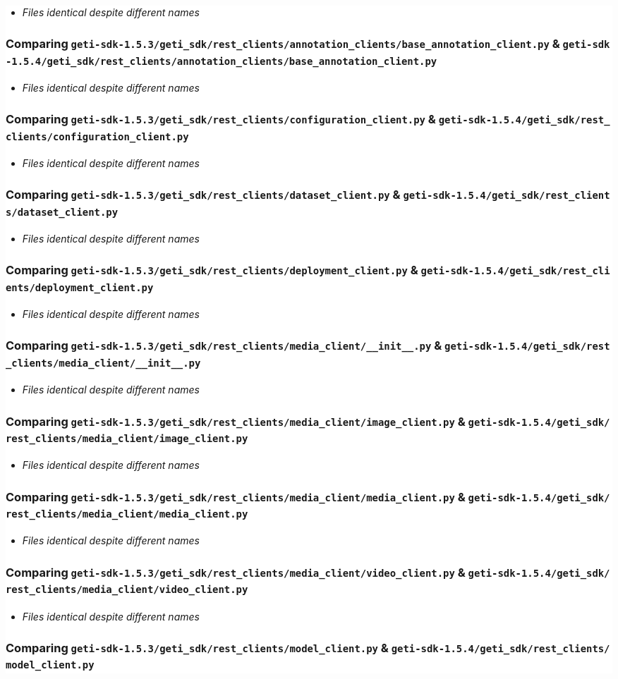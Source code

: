  * *Files identical despite different names*

### Comparing `geti-sdk-1.5.3/geti_sdk/rest_clients/annotation_clients/base_annotation_client.py` & `geti-sdk-1.5.4/geti_sdk/rest_clients/annotation_clients/base_annotation_client.py`

 * *Files identical despite different names*

### Comparing `geti-sdk-1.5.3/geti_sdk/rest_clients/configuration_client.py` & `geti-sdk-1.5.4/geti_sdk/rest_clients/configuration_client.py`

 * *Files identical despite different names*

### Comparing `geti-sdk-1.5.3/geti_sdk/rest_clients/dataset_client.py` & `geti-sdk-1.5.4/geti_sdk/rest_clients/dataset_client.py`

 * *Files identical despite different names*

### Comparing `geti-sdk-1.5.3/geti_sdk/rest_clients/deployment_client.py` & `geti-sdk-1.5.4/geti_sdk/rest_clients/deployment_client.py`

 * *Files identical despite different names*

### Comparing `geti-sdk-1.5.3/geti_sdk/rest_clients/media_client/__init__.py` & `geti-sdk-1.5.4/geti_sdk/rest_clients/media_client/__init__.py`

 * *Files identical despite different names*

### Comparing `geti-sdk-1.5.3/geti_sdk/rest_clients/media_client/image_client.py` & `geti-sdk-1.5.4/geti_sdk/rest_clients/media_client/image_client.py`

 * *Files identical despite different names*

### Comparing `geti-sdk-1.5.3/geti_sdk/rest_clients/media_client/media_client.py` & `geti-sdk-1.5.4/geti_sdk/rest_clients/media_client/media_client.py`

 * *Files identical despite different names*

### Comparing `geti-sdk-1.5.3/geti_sdk/rest_clients/media_client/video_client.py` & `geti-sdk-1.5.4/geti_sdk/rest_clients/media_client/video_client.py`

 * *Files identical despite different names*

### Comparing `geti-sdk-1.5.3/geti_sdk/rest_clients/model_client.py` & `geti-sdk-1.5.4/geti_sdk/rest_clients/model_client.py`
